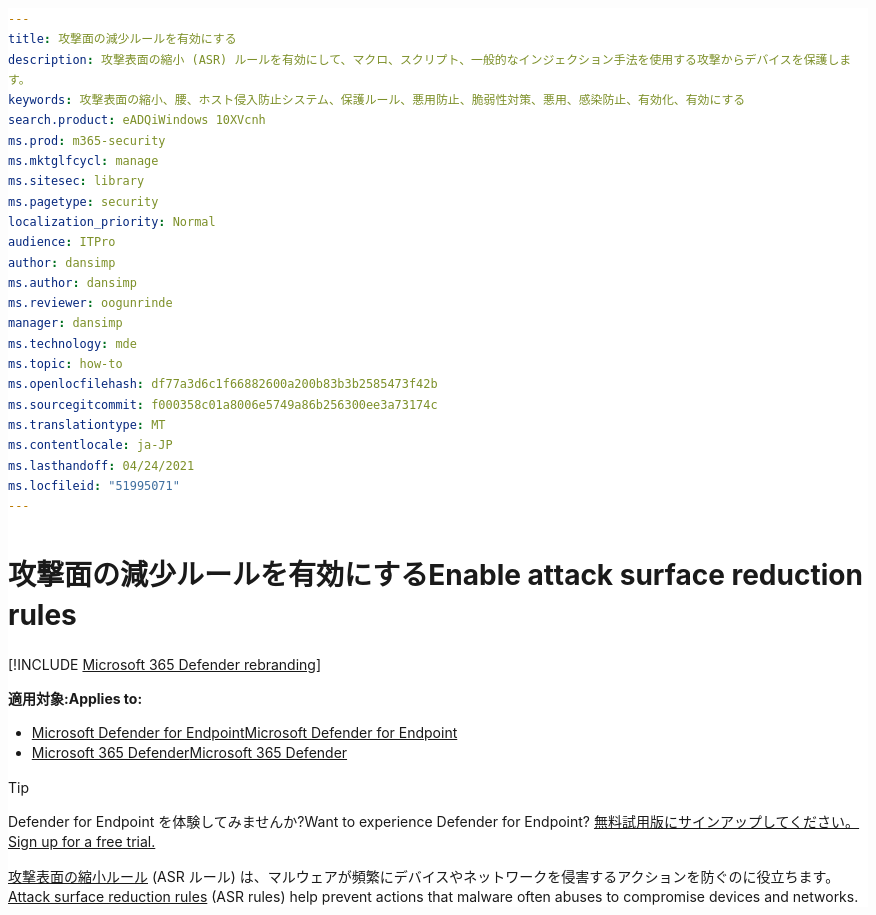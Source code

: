 ```yaml
---
title: 攻撃面の減少ルールを有効にする
description: 攻撃表面の縮小 (ASR) ルールを有効にして、マクロ、スクリプト、一般的なインジェクション手法を使用する攻撃からデバイスを保護します。
keywords: 攻撃表面の縮小、腰、ホスト侵入防止システム、保護ルール、悪用防止、脆弱性対策、悪用、感染防止、有効化、有効にする
search.product: eADQiWindows 10XVcnh
ms.prod: m365-security
ms.mktglfcycl: manage
ms.sitesec: library
ms.pagetype: security
localization_priority: Normal
audience: ITPro
author: dansimp
ms.author: dansimp
ms.reviewer: oogunrinde
manager: dansimp
ms.technology: mde
ms.topic: how-to
ms.openlocfilehash: df77a3d6c1f66882600a200b83b3b2585473f42b
ms.sourcegitcommit: f000358c01a8006e5749a86b256300ee3a73174c
ms.translationtype: MT
ms.contentlocale: ja-JP
ms.lasthandoff: 04/24/2021
ms.locfileid: "51995071"
---
```

# <a name="enable-attack-surface-reduction-rules"></a><span data-ttu-id="ad18b-104">攻撃面の減少ルールを有効にする</span><span class="sxs-lookup"><span data-stu-id="ad18b-104">Enable attack surface reduction rules</span></span>

[!INCLUDE [Microsoft 365 Defender rebranding](../../includes/microsoft-defender.md)]

<span data-ttu-id="ad18b-105">**適用対象:**</span><span class="sxs-lookup"><span data-stu-id="ad18b-105">**Applies to:**</span></span>
- [<span data-ttu-id="ad18b-106">Microsoft Defender for Endpoint</span><span class="sxs-lookup"><span data-stu-id="ad18b-106">Microsoft Defender for Endpoint</span></span>](https://go.microsoft.com/fwlink/p/?linkid=2154037)
- [<span data-ttu-id="ad18b-107">Microsoft 365 Defender</span><span class="sxs-lookup"><span data-stu-id="ad18b-107">Microsoft 365 Defender</span></span>](https://go.microsoft.com/fwlink/?linkid=2118804)

> [!TIP]
> <span data-ttu-id="ad18b-108">Defender for Endpoint を体験してみませんか?</span><span class="sxs-lookup"><span data-stu-id="ad18b-108">Want to experience Defender for Endpoint?</span></span> [<span data-ttu-id="ad18b-109">無料試用版にサインアップしてください。</span><span class="sxs-lookup"><span data-stu-id="ad18b-109">Sign up for a free trial.</span></span>](https://www.microsoft.com/microsoft-365/windows/microsoft-defender-atp?ocid=docs-wdatp-assignaccess-abovefoldlink)

<span data-ttu-id="ad18b-110">[攻撃表面の縮小ルール](attack-surface-reduction.md) (ASR ルール) は、マルウェアが頻繁にデバイスやネットワークを侵害するアクションを防ぐのに役立ちます。</span><span class="sxs-lookup"><span data-stu-id="ad18b-110">[Attack surface reduction rules](attack-surface-reduction.md) (ASR rules) help prevent actions that malware often abuses to compromise devices and networks.</span></span>
